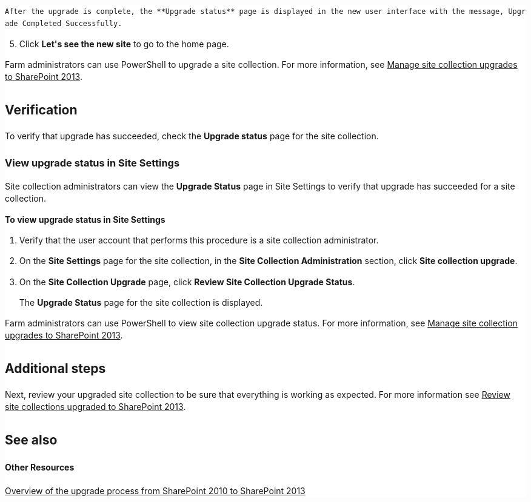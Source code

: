     After the upgrade is complete, the **Upgrade status** page is displayed in the new user interface with the message, Upgrade Completed Successfully. 
    
5. Click **Let's see the new site** to go to the home page. 
    
Farm administrators can use PowerShell to upgrade a site collection. For more information, see [Manage site collection upgrades to SharePoint 2013](manage-site-collection-upgrades-to-sharepoint-2013.md).
  
## Verification
<a name="ver"> </a>

To verify that upgrade has succeeded, check the **Upgrade status** page for the site collection. 
  
### View upgrade status in Site Settings

Site collection administrators can view the **Upgrade Status** page in Site Settings to verify that upgrade has succeeded for a site collection. 
  
 **To view upgrade status in Site Settings**
  
1. Verify that the user account that performs this procedure is a site collection administrator.
    
2. On the **Site Settings** page for the site collection, in the **Site Collection Administration** section, click **Site collection upgrade**.
    
3. On the **Site Collection Upgrade** page, click **Review Site Collection Upgrade Status**.
    
    The **Upgrade Status** page for the site collection is displayed. 
    
Farm administrators can use PowerShell to view site collection upgrade status. For more information, see [Manage site collection upgrades to SharePoint 2013](manage-site-collection-upgrades-to-sharepoint-2013.md).
  
## Additional steps
<a name="more"> </a>

Next, review your upgraded site collection to be sure that everything is working as expected. For more information see [Review site collections upgraded to SharePoint 2013](review-site-collections-upgraded-to-sharepoint-2013.md).
  
## See also
<a name="more"> </a>

#### Other Resources

[Overview of the upgrade process from SharePoint 2010 to SharePoint 2013](overview-of-the-upgrade-process-from-sharepoint-2010-to-sharepoint-2013.md)
